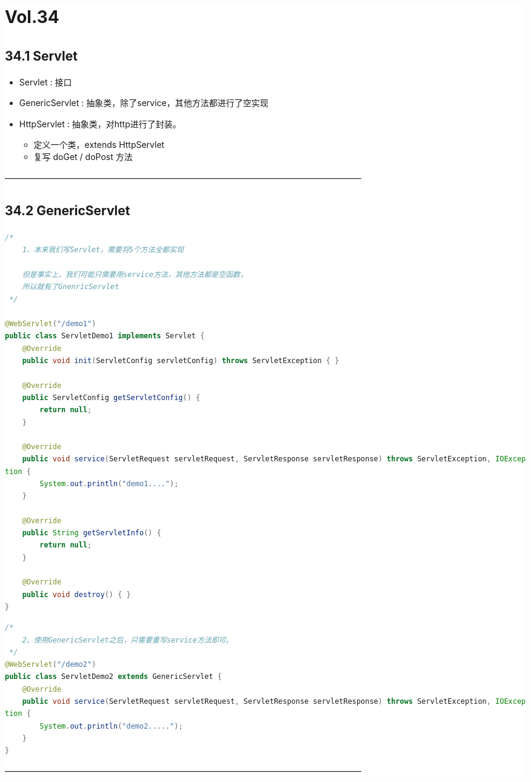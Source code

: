 # Vol.34 

## 34.1 Servlet

- Servlet : 接口

- GenericServlet : 抽象类，除了service，其他方法都进行了空实现

- HttpServlet : 抽象类，对http进行了封装。
    - 定义一个类，extends HttpServlet
    - 复写 doGet / doPost 方法

——————————————————————————————————————————      

## 34.2 GenericServlet

```java
/*
    1、本来我们写Servlet，需要将5个方法全都实现

    但是事实上，我们可能只需要用service方法，其他方法都是空函数，
    所以就有了GnenricServlet
 */

@WebServlet("/demo1")
public class ServletDemo1 implements Servlet {
    @Override
    public void init(ServletConfig servletConfig) throws ServletException { }

    @Override
    public ServletConfig getServletConfig() {
        return null;
    }

    @Override
    public void service(ServletRequest servletRequest, ServletResponse servletResponse) throws ServletException, IOException {
        System.out.println("demo1....");
    }

    @Override
    public String getServletInfo() {
        return null;
    }

    @Override
    public void destroy() { }
}
```
```java
/*
    2、使用GenericServlet之后，只需要重写service方法即可。
 */
@WebServlet("/demo2")
public class ServletDemo2 extends GenericServlet {
    @Override
    public void service(ServletRequest servletRequest, ServletResponse servletResponse) throws ServletException, IOException {
        System.out.println("demo2.....");
    }
}
```
——————————————————————————————————————————      
